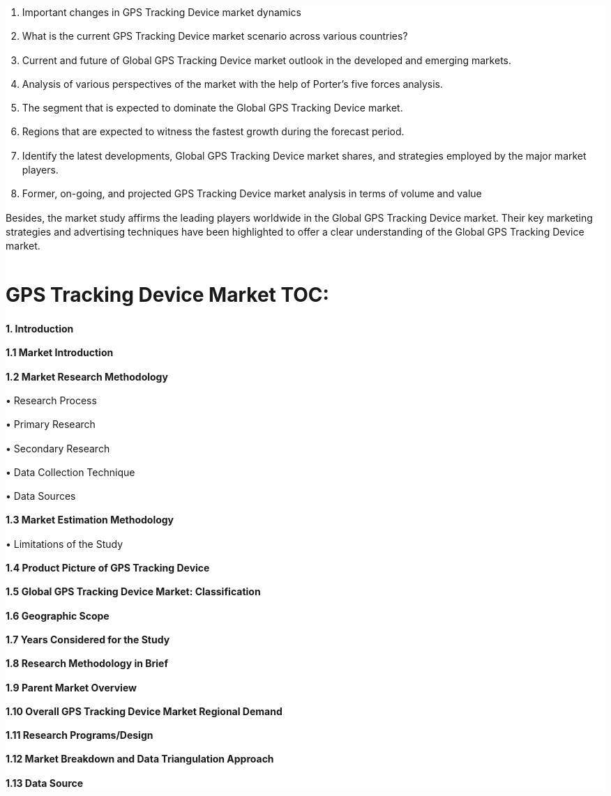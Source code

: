 1. Important changes in GPS Tracking Device market dynamics

2. What is the current GPS Tracking Device market scenario across various countries?

3. Current and future of Global GPS Tracking Device market outlook in the developed and emerging markets.

4. Analysis of various perspectives of the market with the help of Porter’s five forces analysis.

5. The segment that is expected to dominate the Global GPS Tracking Device market.

6. Regions that are expected to witness the fastest growth during the forecast period.

7. Identify the latest developments, Global GPS Tracking Device market shares, and strategies employed by the major market players.

8. Former, on-going, and projected GPS Tracking Device market analysis in terms of volume and value

Besides, the market study affirms the leading players worldwide in the Global GPS Tracking Device market. Their key marketing strategies and advertising techniques have been highlighted to offer a clear understanding of the Global GPS Tracking Device market.

# <strong>GPS Tracking Device Market TOC:</strong>

<strong>1. Introduction</strong>

<strong>1.1 Market Introduction</strong>

<strong>1.2 Market Research Methodology</strong>

• Research Process

• Primary Research

• Secondary Research

• Data Collection Technique

• Data Sources

<strong>1.3 Market Estimation Methodology</strong>

• Limitations of the Study

<strong>1.4 Product Picture of GPS Tracking Device</strong>

<strong>1.5 Global GPS Tracking Device Market: Classification</strong>

<strong>1.6 Geographic Scope</strong>

<strong>1.7 Years Considered for the Study</strong>

<strong>1.8 Research Methodology in Brief</strong>

<strong>1.9 Parent Market Overview</strong>

<strong>1.10 Overall GPS Tracking Device Market Regional Demand</strong>

<strong>1.11 Research Programs/Design</strong>

<strong>1.12 Market Breakdown and Data Triangulation Approach</strong>

<strong>1.13 Data Source</strong>
